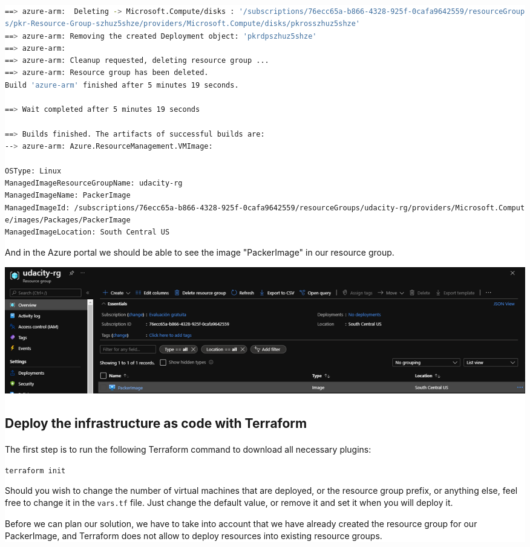 ```bash
==> azure-arm:  Deleting -> Microsoft.Compute/disks : '/subscriptions/76ecc65a-b866-4328-925f-0cafa9642559/resourceGroups/pkr-Resource-Group-szhuz5shze/providers/Microsoft.Compute/disks/pkrosszhuz5shze'
==> azure-arm: Removing the created Deployment object: 'pkrdpszhuz5shze'
==> azure-arm: 
==> azure-arm: Cleanup requested, deleting resource group ...
==> azure-arm: Resource group has been deleted.
Build 'azure-arm' finished after 5 minutes 19 seconds.

==> Wait completed after 5 minutes 19 seconds

==> Builds finished. The artifacts of successful builds are:
--> azure-arm: Azure.ResourceManagement.VMImage:

OSType: Linux
ManagedImageResourceGroupName: udacity-rg
ManagedImageName: PackerImage
ManagedImageId: /subscriptions/76ecc65a-b866-4328-925f-0cafa9642559/resourceGroups/udacity-rg/providers/Microsoft.Compute/images/Packages/PackerImage
ManagedImageLocation: South Central US
```

And in the Azure portal we should be able to see the image "PackerImage" in our resource group.

![Packer Image](images/PackerImage.PNG)

## Deploy the infrastructure as code with Terraform

The first step is to run the following Terraform command to download all necessary plugins:

```bash
terraform init
```

Should you wish to change the number of virtual machines that are deployed, or the resource group prefix, or anything else, feel free to change it in the ```vars.tf``` file. Just change the default value, or remove it and set it when you will deploy it.

Before we can plan our solution, we have to take into account that we have already created the resource group for our PackerImage, and Terraform does not allow to deploy resources into existing resource groups. 
